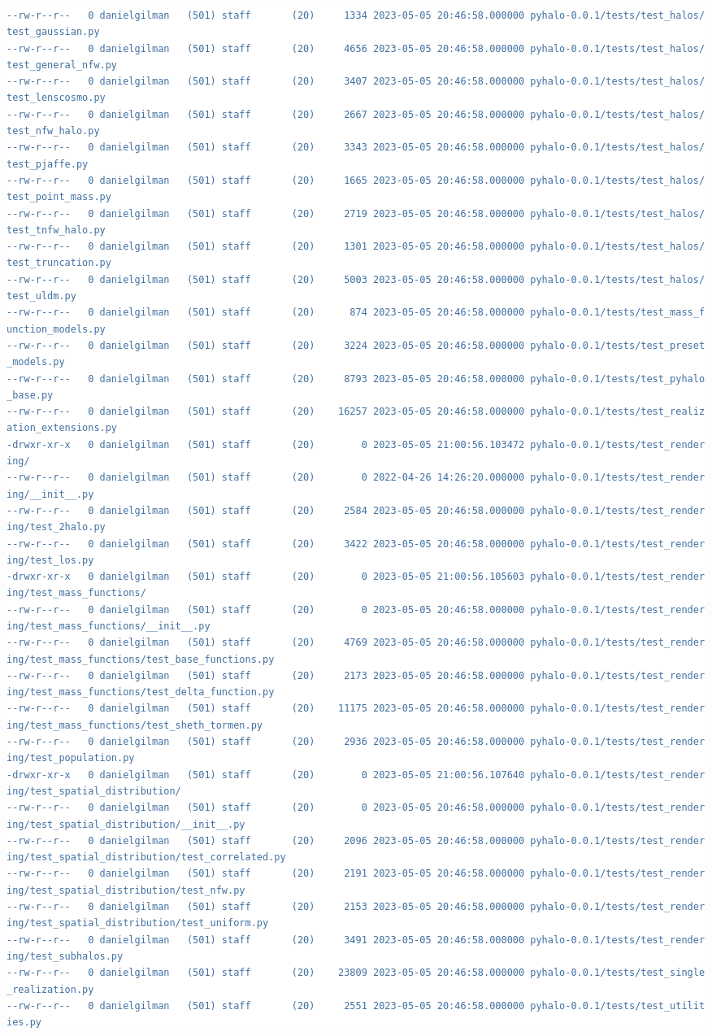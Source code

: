 ```diff
--rw-r--r--   0 danielgilman   (501) staff       (20)     1334 2023-05-05 20:46:58.000000 pyhalo-0.0.1/tests/test_halos/test_gaussian.py
--rw-r--r--   0 danielgilman   (501) staff       (20)     4656 2023-05-05 20:46:58.000000 pyhalo-0.0.1/tests/test_halos/test_general_nfw.py
--rw-r--r--   0 danielgilman   (501) staff       (20)     3407 2023-05-05 20:46:58.000000 pyhalo-0.0.1/tests/test_halos/test_lenscosmo.py
--rw-r--r--   0 danielgilman   (501) staff       (20)     2667 2023-05-05 20:46:58.000000 pyhalo-0.0.1/tests/test_halos/test_nfw_halo.py
--rw-r--r--   0 danielgilman   (501) staff       (20)     3343 2023-05-05 20:46:58.000000 pyhalo-0.0.1/tests/test_halos/test_pjaffe.py
--rw-r--r--   0 danielgilman   (501) staff       (20)     1665 2023-05-05 20:46:58.000000 pyhalo-0.0.1/tests/test_halos/test_point_mass.py
--rw-r--r--   0 danielgilman   (501) staff       (20)     2719 2023-05-05 20:46:58.000000 pyhalo-0.0.1/tests/test_halos/test_tnfw_halo.py
--rw-r--r--   0 danielgilman   (501) staff       (20)     1301 2023-05-05 20:46:58.000000 pyhalo-0.0.1/tests/test_halos/test_truncation.py
--rw-r--r--   0 danielgilman   (501) staff       (20)     5003 2023-05-05 20:46:58.000000 pyhalo-0.0.1/tests/test_halos/test_uldm.py
--rw-r--r--   0 danielgilman   (501) staff       (20)      874 2023-05-05 20:46:58.000000 pyhalo-0.0.1/tests/test_mass_function_models.py
--rw-r--r--   0 danielgilman   (501) staff       (20)     3224 2023-05-05 20:46:58.000000 pyhalo-0.0.1/tests/test_preset_models.py
--rw-r--r--   0 danielgilman   (501) staff       (20)     8793 2023-05-05 20:46:58.000000 pyhalo-0.0.1/tests/test_pyhalo_base.py
--rw-r--r--   0 danielgilman   (501) staff       (20)    16257 2023-05-05 20:46:58.000000 pyhalo-0.0.1/tests/test_realization_extensions.py
-drwxr-xr-x   0 danielgilman   (501) staff       (20)        0 2023-05-05 21:00:56.103472 pyhalo-0.0.1/tests/test_rendering/
--rw-r--r--   0 danielgilman   (501) staff       (20)        0 2022-04-26 14:26:20.000000 pyhalo-0.0.1/tests/test_rendering/__init__.py
--rw-r--r--   0 danielgilman   (501) staff       (20)     2584 2023-05-05 20:46:58.000000 pyhalo-0.0.1/tests/test_rendering/test_2halo.py
--rw-r--r--   0 danielgilman   (501) staff       (20)     3422 2023-05-05 20:46:58.000000 pyhalo-0.0.1/tests/test_rendering/test_los.py
-drwxr-xr-x   0 danielgilman   (501) staff       (20)        0 2023-05-05 21:00:56.105603 pyhalo-0.0.1/tests/test_rendering/test_mass_functions/
--rw-r--r--   0 danielgilman   (501) staff       (20)        0 2023-05-05 20:46:58.000000 pyhalo-0.0.1/tests/test_rendering/test_mass_functions/__init__.py
--rw-r--r--   0 danielgilman   (501) staff       (20)     4769 2023-05-05 20:46:58.000000 pyhalo-0.0.1/tests/test_rendering/test_mass_functions/test_base_functions.py
--rw-r--r--   0 danielgilman   (501) staff       (20)     2173 2023-05-05 20:46:58.000000 pyhalo-0.0.1/tests/test_rendering/test_mass_functions/test_delta_function.py
--rw-r--r--   0 danielgilman   (501) staff       (20)    11175 2023-05-05 20:46:58.000000 pyhalo-0.0.1/tests/test_rendering/test_mass_functions/test_sheth_tormen.py
--rw-r--r--   0 danielgilman   (501) staff       (20)     2936 2023-05-05 20:46:58.000000 pyhalo-0.0.1/tests/test_rendering/test_population.py
-drwxr-xr-x   0 danielgilman   (501) staff       (20)        0 2023-05-05 21:00:56.107640 pyhalo-0.0.1/tests/test_rendering/test_spatial_distribution/
--rw-r--r--   0 danielgilman   (501) staff       (20)        0 2023-05-05 20:46:58.000000 pyhalo-0.0.1/tests/test_rendering/test_spatial_distribution/__init__.py
--rw-r--r--   0 danielgilman   (501) staff       (20)     2096 2023-05-05 20:46:58.000000 pyhalo-0.0.1/tests/test_rendering/test_spatial_distribution/test_correlated.py
--rw-r--r--   0 danielgilman   (501) staff       (20)     2191 2023-05-05 20:46:58.000000 pyhalo-0.0.1/tests/test_rendering/test_spatial_distribution/test_nfw.py
--rw-r--r--   0 danielgilman   (501) staff       (20)     2153 2023-05-05 20:46:58.000000 pyhalo-0.0.1/tests/test_rendering/test_spatial_distribution/test_uniform.py
--rw-r--r--   0 danielgilman   (501) staff       (20)     3491 2023-05-05 20:46:58.000000 pyhalo-0.0.1/tests/test_rendering/test_subhalos.py
--rw-r--r--   0 danielgilman   (501) staff       (20)    23809 2023-05-05 20:46:58.000000 pyhalo-0.0.1/tests/test_single_realization.py
--rw-r--r--   0 danielgilman   (501) staff       (20)     2551 2023-05-05 20:46:58.000000 pyhalo-0.0.1/tests/test_utilities.py
```